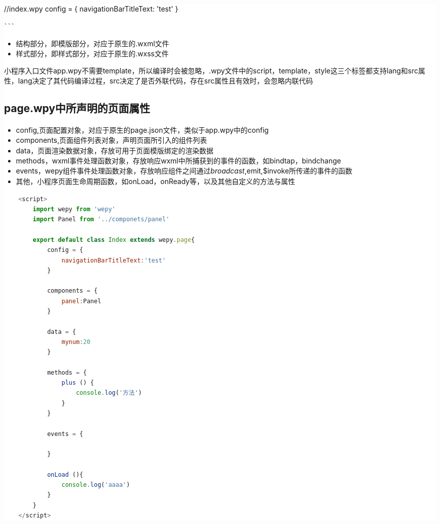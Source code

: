   //index.wpy
  config = {
      navigationBarTitleText: 'test'
    }
  
  
	```
* 结构部分，即<template></template>模版部分，对应于原生的.wxml文件
* 样式部分，即<style></style>样式部分，对应于原生的.wxss文件

小程序入口文件app.wpy不需要template，所以编译时会被忽略，.wpy文件中的script，template，style这三个标签都支持lang和src属性，lang决定了其代码编译过程，src决定了是否外联代码，存在src属性且有效时，会忽略内联代码

## page.wpy中所声明的页面属性

* config,页面配置对象，对应于原生的page.json文件，类似于app.wpy中的config
* components,页面组件列表对象，声明页面所引入的组件列表
* data，页面渲染数据对象，存放可用于页面模版绑定的渲染数据
* methods，wxml事件处理函数对象，存放响应wxml中所捕获到的事件的函数，如bindtap，bindchange
* events，wepy组件事件处理函数对象，存放响应组件之间通过$broadcast,$emit,$invoke所传递的事件的函数
* 其他，小程序页面生命周期函数，如onLoad，onReady等，以及其他自定义的方法与属性

```js
	<script>
		import wepy from 'wepy'
		import Panel from '../componets/panel'
		
		export default class Index extends wepy.page{
			config = {
				navigationBarTitleText:'test'
			}
			
			components = {
				panel:Panel
			}
			
			data = {
				mynum:20
			}
			
			methods = {
				plus () {
					console.log('方法')
				}
			}
			
			events = {
				
			}
			
			onLoad (){
				console.log('aaaa')
			}
		}
	</script>
```
